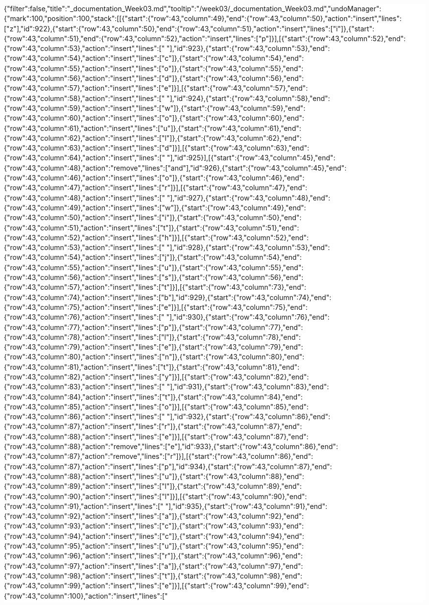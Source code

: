 {"filter":false,"title":"_documentation_Week03.md","tooltip":"/week03/_documentation_Week03.md","undoManager":{"mark":100,"position":100,"stack":[[{"start":{"row":43,"column":49},"end":{"row":43,"column":50},"action":"insert","lines":["z"],"id":922},{"start":{"row":43,"column":50},"end":{"row":43,"column":51},"action":"insert","lines":["i"]},{"start":{"row":43,"column":51},"end":{"row":43,"column":52},"action":"insert","lines":["p"]}],[{"start":{"row":43,"column":52},"end":{"row":43,"column":53},"action":"insert","lines":[" "],"id":923},{"start":{"row":43,"column":53},"end":{"row":43,"column":54},"action":"insert","lines":["c"]},{"start":{"row":43,"column":54},"end":{"row":43,"column":55},"action":"insert","lines":["o"]},{"start":{"row":43,"column":55},"end":{"row":43,"column":56},"action":"insert","lines":["d"]},{"start":{"row":43,"column":56},"end":{"row":43,"column":57},"action":"insert","lines":["e"]}],[{"start":{"row":43,"column":57},"end":{"row":43,"column":58},"action":"insert","lines":[" "],"id":924},{"start":{"row":43,"column":58},"end":{"row":43,"column":59},"action":"insert","lines":["w"]},{"start":{"row":43,"column":59},"end":{"row":43,"column":60},"action":"insert","lines":["o"]},{"start":{"row":43,"column":60},"end":{"row":43,"column":61},"action":"insert","lines":["u"]},{"start":{"row":43,"column":61},"end":{"row":43,"column":62},"action":"insert","lines":["l"]},{"start":{"row":43,"column":62},"end":{"row":43,"column":63},"action":"insert","lines":["d"]}],[{"start":{"row":43,"column":63},"end":{"row":43,"column":64},"action":"insert","lines":[" "],"id":925}],[{"start":{"row":43,"column":45},"end":{"row":43,"column":48},"action":"remove","lines":["and"],"id":926},{"start":{"row":43,"column":45},"end":{"row":43,"column":46},"action":"insert","lines":["o"]},{"start":{"row":43,"column":46},"end":{"row":43,"column":47},"action":"insert","lines":["r"]}],[{"start":{"row":43,"column":47},"end":{"row":43,"column":48},"action":"insert","lines":[" "],"id":927},{"start":{"row":43,"column":48},"end":{"row":43,"column":49},"action":"insert","lines":["w"]},{"start":{"row":43,"column":49},"end":{"row":43,"column":50},"action":"insert","lines":["i"]},{"start":{"row":43,"column":50},"end":{"row":43,"column":51},"action":"insert","lines":["t"]},{"start":{"row":43,"column":51},"end":{"row":43,"column":52},"action":"insert","lines":["h"]}],[{"start":{"row":43,"column":52},"end":{"row":43,"column":53},"action":"insert","lines":[" "],"id":928},{"start":{"row":43,"column":53},"end":{"row":43,"column":54},"action":"insert","lines":["j"]},{"start":{"row":43,"column":54},"end":{"row":43,"column":55},"action":"insert","lines":["u"]},{"start":{"row":43,"column":55},"end":{"row":43,"column":56},"action":"insert","lines":["s"]},{"start":{"row":43,"column":56},"end":{"row":43,"column":57},"action":"insert","lines":["t"]}],[{"start":{"row":43,"column":73},"end":{"row":43,"column":74},"action":"insert","lines":["b"],"id":929},{"start":{"row":43,"column":74},"end":{"row":43,"column":75},"action":"insert","lines":["e"]}],[{"start":{"row":43,"column":75},"end":{"row":43,"column":76},"action":"insert","lines":[" "],"id":930},{"start":{"row":43,"column":76},"end":{"row":43,"column":77},"action":"insert","lines":["p"]},{"start":{"row":43,"column":77},"end":{"row":43,"column":78},"action":"insert","lines":["l"]},{"start":{"row":43,"column":78},"end":{"row":43,"column":79},"action":"insert","lines":["e"]},{"start":{"row":43,"column":79},"end":{"row":43,"column":80},"action":"insert","lines":["n"]},{"start":{"row":43,"column":80},"end":{"row":43,"column":81},"action":"insert","lines":["t"]},{"start":{"row":43,"column":81},"end":{"row":43,"column":82},"action":"insert","lines":["y"]}],[{"start":{"row":43,"column":82},"end":{"row":43,"column":83},"action":"insert","lines":[" "],"id":931},{"start":{"row":43,"column":83},"end":{"row":43,"column":84},"action":"insert","lines":["t"]},{"start":{"row":43,"column":84},"end":{"row":43,"column":85},"action":"insert","lines":["o"]}],[{"start":{"row":43,"column":85},"end":{"row":43,"column":86},"action":"insert","lines":[" "],"id":932},{"start":{"row":43,"column":86},"end":{"row":43,"column":87},"action":"insert","lines":["r"]},{"start":{"row":43,"column":87},"end":{"row":43,"column":88},"action":"insert","lines":["e"]}],[{"start":{"row":43,"column":87},"end":{"row":43,"column":88},"action":"remove","lines":["e"],"id":933},{"start":{"row":43,"column":86},"end":{"row":43,"column":87},"action":"remove","lines":["r"]}],[{"start":{"row":43,"column":86},"end":{"row":43,"column":87},"action":"insert","lines":["p"],"id":934},{"start":{"row":43,"column":87},"end":{"row":43,"column":88},"action":"insert","lines":["u"]},{"start":{"row":43,"column":88},"end":{"row":43,"column":89},"action":"insert","lines":["l"]},{"start":{"row":43,"column":89},"end":{"row":43,"column":90},"action":"insert","lines":["l"]}],[{"start":{"row":43,"column":90},"end":{"row":43,"column":91},"action":"insert","lines":[" "],"id":935},{"start":{"row":43,"column":91},"end":{"row":43,"column":92},"action":"insert","lines":["a"]},{"start":{"row":43,"column":92},"end":{"row":43,"column":93},"action":"insert","lines":["c"]},{"start":{"row":43,"column":93},"end":{"row":43,"column":94},"action":"insert","lines":["c"]},{"start":{"row":43,"column":94},"end":{"row":43,"column":95},"action":"insert","lines":["u"]},{"start":{"row":43,"column":95},"end":{"row":43,"column":96},"action":"insert","lines":["r"]},{"start":{"row":43,"column":96},"end":{"row":43,"column":97},"action":"insert","lines":["a"]},{"start":{"row":43,"column":97},"end":{"row":43,"column":98},"action":"insert","lines":["t"]},{"start":{"row":43,"column":98},"end":{"row":43,"column":99},"action":"insert","lines":["e"]}],[{"start":{"row":43,"column":99},"end":{"row":43,"column":100},"action":"insert","lines":["